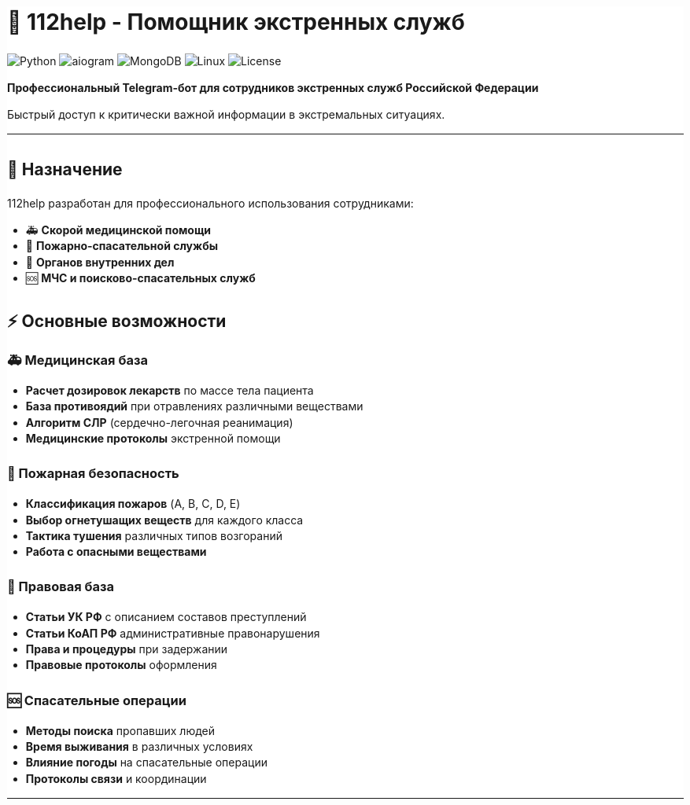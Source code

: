 # 🚨 112help - Помощник экстренных служб

![Python](https://img.shields.io/badge/Python-3.9+-blue.svg)
![aiogram](https://img.shields.io/badge/aiogram-3.x-green.svg)
![MongoDB](https://img.shields.io/badge/MongoDB-6.0+-green.svg)
![Linux](https://img.shields.io/badge/Linux-systemd-green.svg)
![License](https://img.shields.io/badge/License-MIT-yellow.svg)

**Профессиональный Telegram-бот для сотрудников экстренных служб Российской Федерации**

Быстрый доступ к критически важной информации в экстремальных ситуациях.

---

## 🎯 Назначение

112help разработан для профессионального использования сотрудниками:
- 🚑 **Скорой медицинской помощи**
- 🚒 **Пожарно-спасательной службы** 
- 👮 **Органов внутренних дел**
- 🆘 **МЧС и поисково-спасательных служб**

## ⚡ Основные возможности

### 🚑 Медицинская база
- **Расчет дозировок лекарств** по массе тела пациента
- **База противоядий** при отравлениях различными веществами
- **Алгоритм СЛР** (сердечно-легочная реанимация)
- **Медицинские протоколы** экстренной помощи

### 🚒 Пожарная безопасность
- **Классификация пожаров** (A, B, C, D, E)
- **Выбор огнетушащих веществ** для каждого класса
- **Тактика тушения** различных типов возгораний
- **Работа с опасными веществами**

### 👮 Правовая база
- **Статьи УК РФ** с описанием составов преступлений
- **Статьи КоАП РФ** административные правонарушения
- **Права и процедуры** при задержании
- **Правовые протоколы** оформления

### 🆘 Спасательные операции
- **Методы поиска** пропавших людей
- **Время выживания** в различных условиях
- **Влияние погоды** на спасательные операции  
- **Протоколы связи** и координации

---